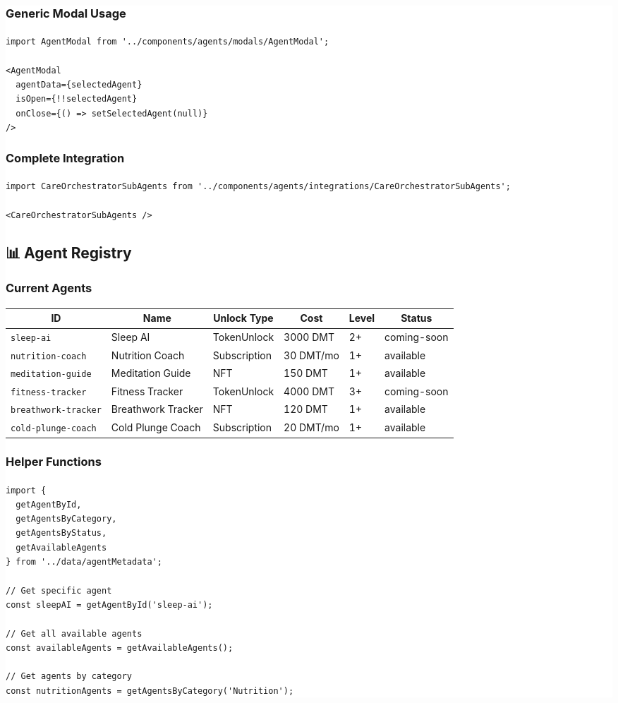 ### **Generic Modal Usage**
```tsx
import AgentModal from '../components/agents/modals/AgentModal';

<AgentModal
  agentData={selectedAgent}
  isOpen={!!selectedAgent}
  onClose={() => setSelectedAgent(null)}
/>
```

### **Complete Integration**
```tsx
import CareOrchestratorSubAgents from '../components/agents/integrations/CareOrchestratorSubAgents';

<CareOrchestratorSubAgents />
```

## 📊 Agent Registry

### **Current Agents**
| ID | Name | Unlock Type | Cost | Level | Status |
|----|------|-------------|------|-------|--------|
| `sleep-ai` | Sleep AI | TokenUnlock | 3000 DMT | 2+ | coming-soon |
| `nutrition-coach` | Nutrition Coach | Subscription | 30 DMT/mo | 1+ | available |
| `meditation-guide` | Meditation Guide | NFT | 150 DMT | 1+ | available |
| `fitness-tracker` | Fitness Tracker | TokenUnlock | 4000 DMT | 3+ | coming-soon |
| `breathwork-tracker` | Breathwork Tracker | NFT | 120 DMT | 1+ | available |
| `cold-plunge-coach` | Cold Plunge Coach | Subscription | 20 DMT/mo | 1+ | available |

### **Helper Functions**
```tsx
import { 
  getAgentById, 
  getAgentsByCategory, 
  getAgentsByStatus, 
  getAvailableAgents 
} from '../data/agentMetadata';

// Get specific agent
const sleepAI = getAgentById('sleep-ai');

// Get all available agents
const availableAgents = getAvailableAgents();

// Get agents by category
const nutritionAgents = getAgentsByCategory('Nutrition');
```
